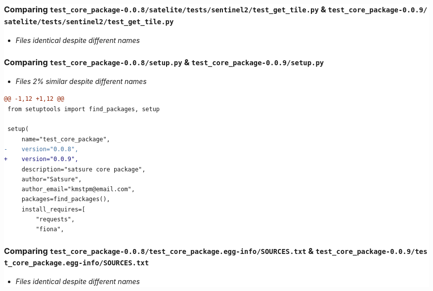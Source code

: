 ### Comparing `test_core_package-0.0.8/satelite/tests/sentinel2/test_get_tile.py` & `test_core_package-0.0.9/satelite/tests/sentinel2/test_get_tile.py`

 * *Files identical despite different names*

### Comparing `test_core_package-0.0.8/setup.py` & `test_core_package-0.0.9/setup.py`

 * *Files 2% similar despite different names*

```diff
@@ -1,12 +1,12 @@
 from setuptools import find_packages, setup
 
 setup(
     name="test_core_package",
-    version="0.0.8",
+    version="0.0.9",
     description="satsure core package",
     author="Satsure",
     author_email="kmstpm@email.com",
     packages=find_packages(),
     install_requires=[
         "requests",
         "fiona",
```

### Comparing `test_core_package-0.0.8/test_core_package.egg-info/SOURCES.txt` & `test_core_package-0.0.9/test_core_package.egg-info/SOURCES.txt`

 * *Files identical despite different names*

